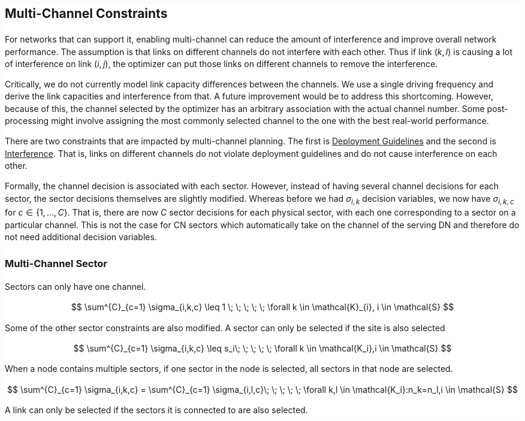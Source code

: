 ## Multi-Channel Constraints

For networks that can support it, enabling multi-channel can reduce the amount
of interference and improve overall network performance. The assumption is that
links on different channels do not interfere with each other. Thus if link
$(k, l)$ is causing a lot of interference on link $(i, j)$, the optimizer can
put those links on different channels to remove the interference.

Critically, we do not currently model link capacity differences between the
channels. We use a single driving frequency and derive the link capacities and
interference from that. A future improvement would be to address this
shortcoming. However, because of this, the channel selected by the optimizer
has an arbitrary association with the actual channel number. Some
post-processing might involve assigning the most commonly selected channel to
the one with the best real-world performance.

There are two constraints that are impacted by multi-channel planning. The
first is [Deployment Guidelines](#deployment-guidelines) and the second is
[Interference](#interference). That is, links on different channels do not
violate deployment guidelines and do not cause interference on each other.

Formally, the channel decision is associated with each sector. However, instead
of having several channel decisions for each sector, the sector decisions
themselves are slightly modified. Whereas before we had $\sigma_{i,k}$ decision
variables, we now have $\sigma_{i,k,c}$ for $c \in \{1,\ldots,C\}$. That is,
there are now $C$ sector decisions for each physical sector, with each one
corresponding to a sector on a particular channel. This is not the case for CN
sectors which automatically take on the channel of the serving DN and therefore
do not need additional decision variables.

### Multi-Channel Sector

Sectors can only have one channel.

$$
\sum^{C}_{c=1} \sigma_{i,k,c} \leq 1 \; \; \; \; \; \forall k \in \mathcal{K}_{i}, i \in \mathcal{S}
$$

Some of the other sector constraints are also modified. A sector can only be
selected if the site is also selected

$$
\sum^{C}_{c=1} \sigma_{i,k,c} \leq s_i\; \; \; \; \; \forall k \in \mathcal{K_i},i \in \mathcal{S}
$$

When a node contains multiple sectors, if one sector in the node is selected,
all sectors in that node are selected.

$$
\sum^{C}_{c=1} \sigma_{i,k,c} = \sum^{C}_{c=1} \sigma_{i,l,c}\; \; \; \; \; \forall k,l \in \mathcal{K_i}:n_k=n_l,i \in \mathcal{S}
$$

A link can only be selected if the sectors it is connected to are also
selected.
